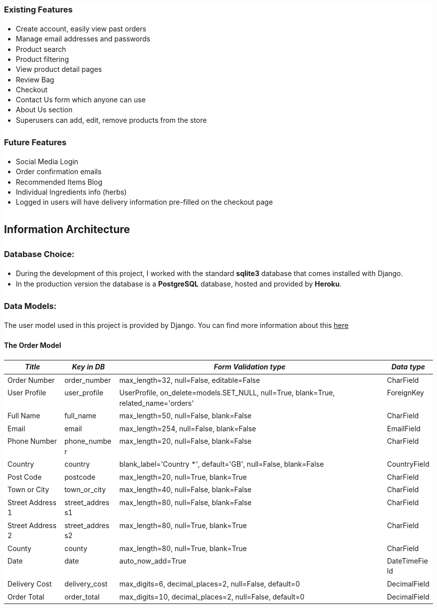 ### Existing Features

- Create account, easily view past orders
- Manage email addresses and passwords
- Product search 
- Product filtering
- View product detail pages
- Review Bag
- Checkout
- Contact Us form which anyone can use
- About Us section
- Superusers can add, edit, remove products from the store


### Future Features

- Social Media Login
- Order confirmation emails
- Recommended Items Blog
- Individual Ingredients info (herbs)
- Logged in users will have delivery information pre-filled on the checkout page


## Information Architecture

### Database Choice:

- During the development of this project, I worked with the standard **sqlite3** database that comes installed with Django.
- In the production version the database is a **PostgreSQL** database, hosted and provided by **Heroku**.

### Data Models:

The user model used in this project is provided by Django. You can find more information about this [here](https://docs.djangoproject.com/en/3.0/ref/contrib/auth/)

#### The Order Model

| _Title_          | _Key in DB_     | _Form Validation type_                                                               | _Data type_   |
| ---------------- | --------------- | ------------------------------------------------------------------------------------ | ------------- |
| Order Number     | order_number    | max_length=32, null=False, editable=False                                            | CharField     |
| User Profile     | user_profile    | UserProfile, on_delete=models.SET_NULL, null=True, blank=True, related_name='orders' | ForeignKey    |
| Full Name        | full_name       | max_length=50, null=False, blank=False                                               | CharField     |
| Email            | email           | max_length=254, null=False, blank=False                                              | EmailField    |
| Phone Number     | phone_number    | max_length=20, null=False, blank=False                                               | CharField     |
| Country          | country         | blank_label='Country *', default='GB', null=False, blank=False                       | CountryField  |
| Post Code        | postcode        | max_length=20, null=True, blank=True                                                 | CharField     |
| Town or City     | town_or_city    | max_length=40, null=False, blank=False                                               | CharField     |
| Street Address 1 | street_address1 | max_length=80, null=False, blank=False                                               | CharField     |
| Street Address 2 | street_address2 | max_length=80, null=True, blank=True                                                 | CharField     |
| County           | county          | max_length=80, null=True, blank=True                                                 | CharField     |
| Date             | date            | auto_now_add=True                                                                    | DateTimeField |
| Delivery Cost    | delivery_cost   | max_digits=6, decimal_places=2, null=False, default=0                                | DecimalField  |
| Order Total      | order_total     | max_digits=10, decimal_places=2, null=False, default=0                               | DecimalField  |
